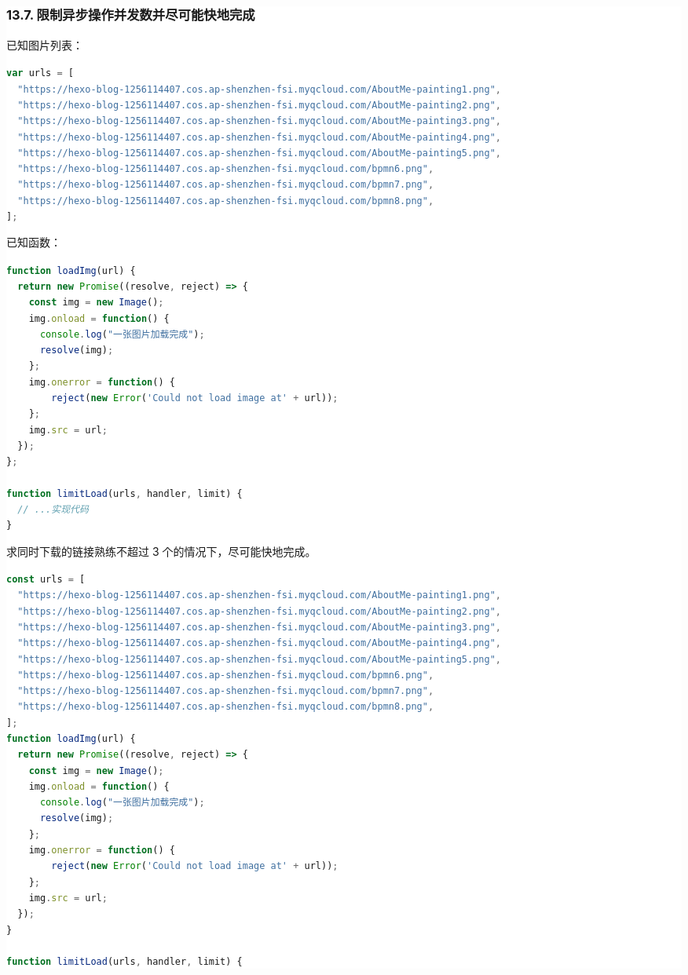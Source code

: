 ### 13.7. 限制异步操作并发数并尽可能快地完成

已知图片列表：

```js
var urls = [
  "https://hexo-blog-1256114407.cos.ap-shenzhen-fsi.myqcloud.com/AboutMe-painting1.png",
  "https://hexo-blog-1256114407.cos.ap-shenzhen-fsi.myqcloud.com/AboutMe-painting2.png",
  "https://hexo-blog-1256114407.cos.ap-shenzhen-fsi.myqcloud.com/AboutMe-painting3.png",
  "https://hexo-blog-1256114407.cos.ap-shenzhen-fsi.myqcloud.com/AboutMe-painting4.png",
  "https://hexo-blog-1256114407.cos.ap-shenzhen-fsi.myqcloud.com/AboutMe-painting5.png",
  "https://hexo-blog-1256114407.cos.ap-shenzhen-fsi.myqcloud.com/bpmn6.png",
  "https://hexo-blog-1256114407.cos.ap-shenzhen-fsi.myqcloud.com/bpmn7.png",
  "https://hexo-blog-1256114407.cos.ap-shenzhen-fsi.myqcloud.com/bpmn8.png",
];
```

已知函数：

```js
function loadImg(url) {
  return new Promise((resolve, reject) => {
    const img = new Image();
    img.onload = function() {
      console.log("一张图片加载完成");
      resolve(img);
    };
    img.onerror = function() {
    	reject(new Error('Could not load image at' + url));
    };
    img.src = url;
  });
};

function limitLoad(urls, handler, limit) {
  // ...实现代码
}
```

求同时下载的链接熟练不超过 3 个的情况下，尽可能快地完成。

```js
const urls = [
  "https://hexo-blog-1256114407.cos.ap-shenzhen-fsi.myqcloud.com/AboutMe-painting1.png",
  "https://hexo-blog-1256114407.cos.ap-shenzhen-fsi.myqcloud.com/AboutMe-painting2.png",
  "https://hexo-blog-1256114407.cos.ap-shenzhen-fsi.myqcloud.com/AboutMe-painting3.png",
  "https://hexo-blog-1256114407.cos.ap-shenzhen-fsi.myqcloud.com/AboutMe-painting4.png",
  "https://hexo-blog-1256114407.cos.ap-shenzhen-fsi.myqcloud.com/AboutMe-painting5.png",
  "https://hexo-blog-1256114407.cos.ap-shenzhen-fsi.myqcloud.com/bpmn6.png",
  "https://hexo-blog-1256114407.cos.ap-shenzhen-fsi.myqcloud.com/bpmn7.png",
  "https://hexo-blog-1256114407.cos.ap-shenzhen-fsi.myqcloud.com/bpmn8.png",
];
function loadImg(url) {
  return new Promise((resolve, reject) => {
    const img = new Image();
    img.onload = function() {
      console.log("一张图片加载完成");
      resolve(img);
    };
    img.onerror = function() {
    	reject(new Error('Could not load image at' + url));
    };
    img.src = url;
  });
}

function limitLoad(urls, handler, limit) {
```